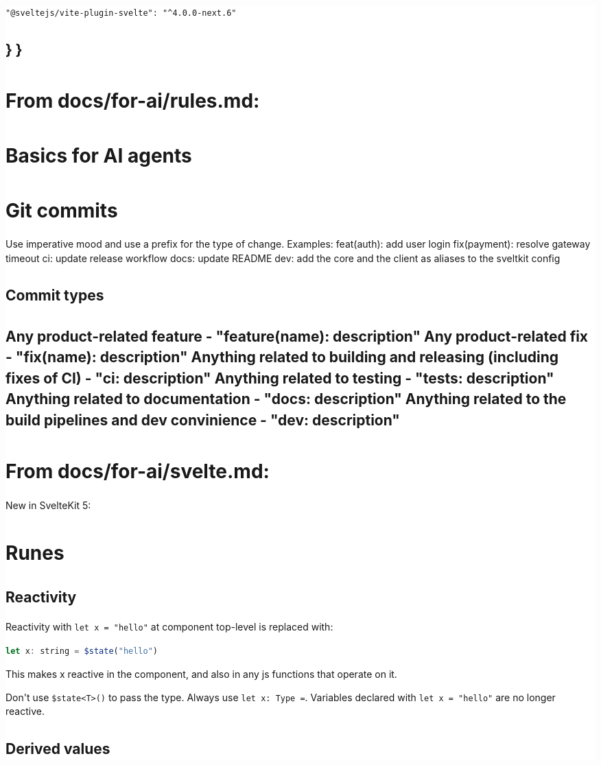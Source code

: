     "@sveltejs/vite-plugin-svelte": "^4.0.0-next.6"
  }
}
---

# From docs/for-ai/rules.md:

# Basics for AI agents

# Git commits
Use imperative mood and use a prefix for the type of change.
Examples:
feat(auth): add user login
fix(payment): resolve gateway timeout
ci: update release workflow
docs: update README
dev: add the core and the client as aliases to the sveltkit config

## Commit types
Any product-related feature - "feature(name): description"
Any product-related fix - "fix(name): description"
Anything related to building and releasing (including fixes of CI) - "ci: description"
Anything related to testing - "tests: description"
Anything related to documentation - "docs: description"
Anything related to the build pipelines and dev convinience - "dev: description"
---

# From docs/for-ai/svelte.md:

New in SvelteKit 5:

# Runes

## Reactivity

Reactivity with `let x = "hello"` at component top-level is replaced with:

```js
let x: string = $state("hello")
```

This makes x reactive in the component, and also in any js functions that operate on it.

Don't use `$state<T>()` to pass the type. Always use `let x: Type =`. Variables declared with `let x = "hello"` are no longer reactive.

## Derived values
